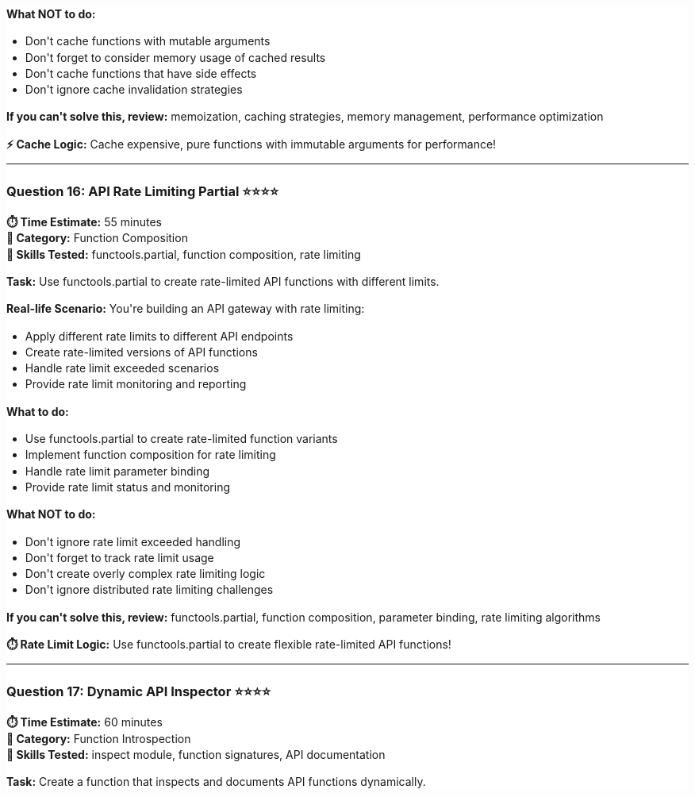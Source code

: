 **What NOT to do:**

- Don't cache functions with mutable arguments
- Don't forget to consider memory usage of cached results
- Don't cache functions that have side effects
- Don't ignore cache invalidation strategies

**If you can't solve this, review:** memoization, caching strategies, memory management, performance optimization

**⚡ Cache Logic:** Cache expensive, pure functions with immutable arguments for performance!

---

### Question 16: API Rate Limiting Partial ⭐⭐⭐⭐

**⏱️ Time Estimate:** 55 minutes  
**🎯 Category:** Function Composition  
**📝 Skills Tested:** functools.partial, function composition, rate limiting

**Task:** Use functools.partial to create rate-limited API functions with different limits.

**Real-life Scenario:** You're building an API gateway with rate limiting:

- Apply different rate limits to different API endpoints
- Create rate-limited versions of API functions
- Handle rate limit exceeded scenarios
- Provide rate limit monitoring and reporting

**What to do:**

- Use functools.partial to create rate-limited function variants
- Implement function composition for rate limiting
- Handle rate limit parameter binding
- Provide rate limit status and monitoring

**What NOT to do:**

- Don't ignore rate limit exceeded handling
- Don't forget to track rate limit usage
- Don't create overly complex rate limiting logic
- Don't ignore distributed rate limiting challenges

**If you can't solve this, review:** functools.partial, function composition, parameter binding, rate limiting algorithms

**⏱️ Rate Limit Logic:** Use functools.partial to create flexible rate-limited API functions!

---

### Question 17: Dynamic API Inspector ⭐⭐⭐⭐

**⏱️ Time Estimate:** 60 minutes  
**🎯 Category:** Function Introspection  
**📝 Skills Tested:** inspect module, function signatures, API documentation

**Task:** Create a function that inspects and documents API functions dynamically.
